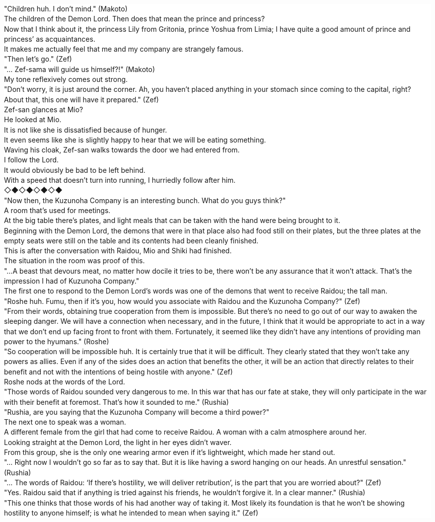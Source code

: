 "Children huh. I don’t mind." (Makoto)<br/>
The children of the Demon Lord. Then does that mean the prince and princess?<br/>
Now that I think about it, the princess Lily from Gritonia, prince Yoshua from Limia; I have quite a good amount of prince and princess’ as acquaintances.<br/>
It makes me actually feel that me and my company are strangely famous.<br/>
"Then let’s go." (Zef)<br/>
"… Zef-sama will guide us himself?!" (Makoto)<br/>
My tone reflexively comes out strong.<br/>
"Don’t worry, it is just around the corner. Ah, you haven’t placed anything in your stomach since coming to the capital, right? About that, this one will have it prepared." (Zef)<br/>
Zef-san glances at Mio?<br/>
He looked at Mio.<br/>
It is not like she is dissatisfied because of hunger.<br/>
It even seems like she is slightly happy to hear that we will be eating something.<br/>
Waving his cloak, Zef-san walks towards the door we had entered from.<br/>
I follow the Lord.<br/>
It would obviously be bad to be left behind.<br/>
With a speed that doesn’t turn into running, I hurriedly follow after him.<br/>
◇◆◇◆◇◆◇◆<br/>
"Now then, the Kuzunoha Company is an interesting bunch. What do you guys think?" <br/>
A room that’s used for meetings.<br/>
At the big table there’s plates, and light meals that can be taken with the hand were being brought to it.<br/>
Beginning with the Demon Lord, the demons that were in that place also had food still on their plates, but the three plates at the empty seats were still on the table and its contents had been cleanly finished.<br/>
This is after the conversation with Raidou, Mio and Shiki had finished.<br/>
The situation in the room was proof of this.<br/>
"…A beast that devours meat, no matter how docile it tries to be, there won’t be any assurance that it won’t attack. That’s the impression I had of Kuzunoha Company." <br/>
The first one to respond to the Demon Lord’s words was one of the demons that went to receive Raidou; the tall man.<br/>
"Roshe huh. Fumu, then if it’s you, how would you associate with Raidou and the Kuzunoha Company?" (Zef)<br/>
"From their words, obtaining true cooperation from them is impossible. But there’s no need to go out of our way to awaken the sleeping danger. We will have a connection when necessary, and in the future, I think that it would be appropriate to act in a way that we don’t end up facing front to front with them. Fortunately, it seemed like they didn’t have any intentions of providing man power to the hyumans." (Roshe)<br/>
"So cooperation will be impossible huh. It is certainly true that it will be difficult. They clearly stated that they won’t take any powers as allies. Even if any of the sides does an action that benefits the other, it will be an action that directly relates to their benefit and not with the intentions of being hostile with anyone." (Zef)<br/>
Roshe nods at the words of the Lord.<br/>
"Those words of Raidou sounded very dangerous to me. In this war that has our fate at stake, they will only participate in the war with their benefit at foremost. That’s how it sounded to me." (Rushia)<br/>
"Rushia, are you saying that the Kuzunoha Company will become a third power?" <br/>
The next one to speak was a woman.<br/>
A different female from the girl that had come to receive Raidou. A woman with a calm atmosphere around her.<br/>
Looking straight at the Demon Lord, the light in her eyes didn’t waver.<br/>
From this group, she is the only one wearing armor even if it’s lightweight, which made her stand out.<br/>
"… Right now I wouldn’t go so far as to say that. But it is like having a sword hanging on our heads. An unrestful sensation." (Rushia)<br/>
"… The words of Raidou: ‘If there’s hostility, we will deliver retribution’, is the part that you are worried about?" (Zef)<br/>
"Yes. Raidou said that if anything is tried against his friends, he wouldn’t forgive it. In a clear manner." (Rushia)<br/>
"This one thinks that those words of his had another way of taking it. Most likely its foundation is that he won’t be showing hostility to anyone himself; is what he intended to mean when saying it." (Zef)<br/>